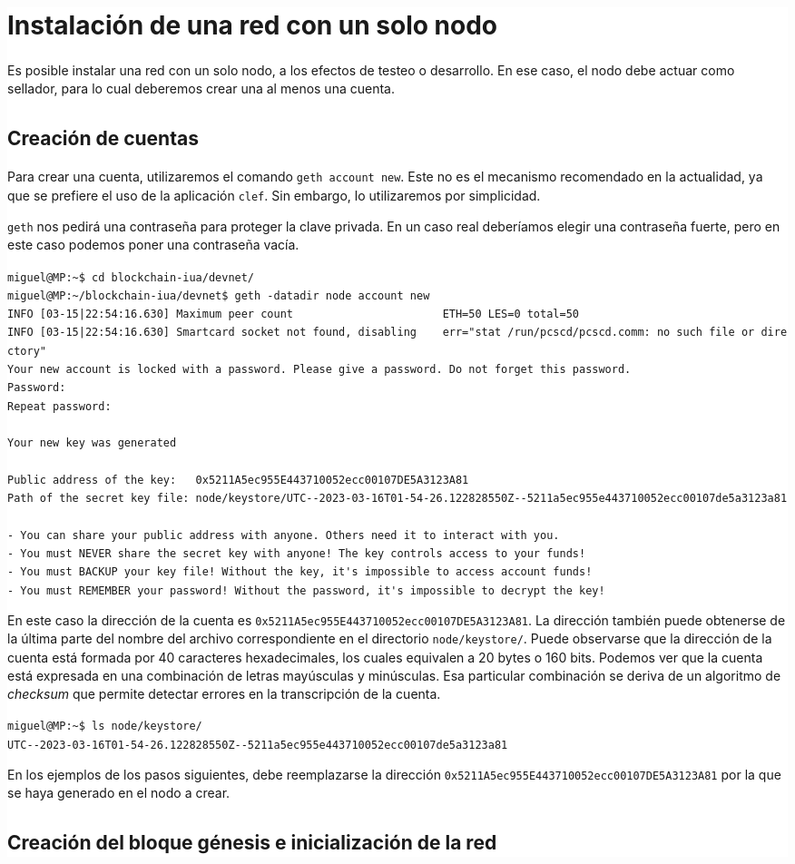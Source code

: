 # Instalación de una red con un solo nodo
Es posible instalar una red con un solo nodo, a los efectos de testeo o desarrollo. En ese caso, el nodo debe actuar como sellador, para lo cual deberemos crear una al menos una cuenta.


## Creación de cuentas
Para crear una cuenta, utilizaremos el comando `geth account new`. Este no es el mecanismo recomendado en la actualidad, ya que se prefiere el uso de la aplicación `clef`. Sin embargo, lo utilizaremos por simplicidad.

`geth` nos pedirá una contraseña para proteger la clave privada. En un caso real deberíamos elegir una contraseña fuerte, pero en este caso podemos poner una contraseña vacía.

```
miguel@MP:~$ cd blockchain-iua/devnet/
miguel@MP:~/blockchain-iua/devnet$ geth -datadir node account new
INFO [03-15|22:54:16.630] Maximum peer count                       ETH=50 LES=0 total=50
INFO [03-15|22:54:16.630] Smartcard socket not found, disabling    err="stat /run/pcscd/pcscd.comm: no such file or directory"
Your new account is locked with a password. Please give a password. Do not forget this password.
Password: 
Repeat password: 

Your new key was generated

Public address of the key:   0x5211A5ec955E443710052ecc00107DE5A3123A81
Path of the secret key file: node/keystore/UTC--2023-03-16T01-54-26.122828550Z--5211a5ec955e443710052ecc00107de5a3123a81

- You can share your public address with anyone. Others need it to interact with you.
- You must NEVER share the secret key with anyone! The key controls access to your funds!
- You must BACKUP your key file! Without the key, it's impossible to access account funds!
- You must REMEMBER your password! Without the password, it's impossible to decrypt the key!

```

En este caso la dirección de la cuenta es `0x5211A5ec955E443710052ecc00107DE5A3123A81`. La dirección también puede obtenerse de la última parte del nombre del archivo correspondiente en el directorio `node/keystore/`. Puede observarse que la dirección de la cuenta está formada por 40 caracteres hexadecimales, los cuales equivalen a 20 bytes o 160 bits. Podemos ver que la cuenta está expresada en una combinación de letras mayúsculas y minúsculas. Esa particular combinación se deriva de un algoritmo de *checksum* que permite detectar errores en la transcripción de la cuenta.

```
miguel@MP:~$ ls node/keystore/
UTC--2023-03-16T01-54-26.122828550Z--5211a5ec955e443710052ecc00107de5a3123a81
```

En los ejemplos de los pasos siguientes, debe reemplazarse la dirección `0x5211A5ec955E443710052ecc00107DE5A3123A81` por la que se haya generado en el nodo a crear.

## Creación del bloque génesis e inicialización de la red
